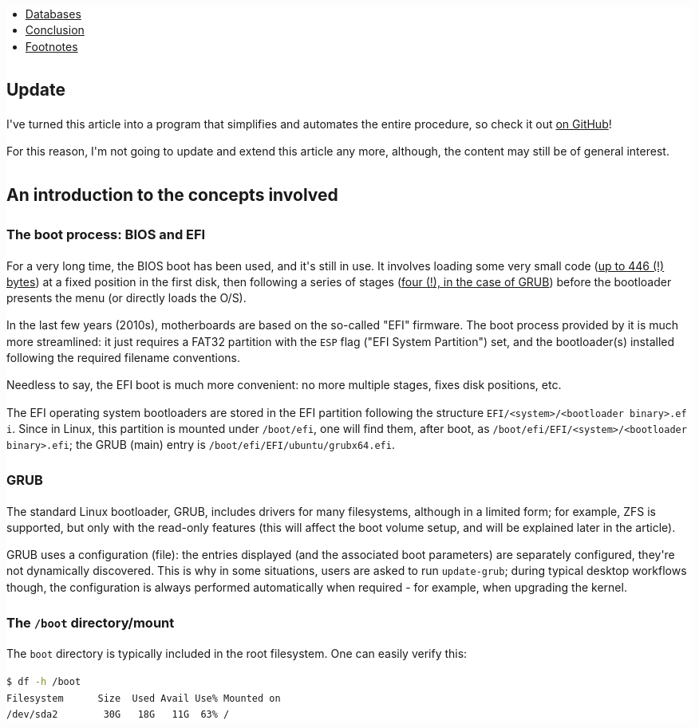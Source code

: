   - [Databases](/Installing-Ubuntu-on-a-ZFS-root-with-encryption-and-mirroring#databases)
- [Conclusion](/Installing-Ubuntu-on-a-ZFS-root-with-encryption-and-mirroring#conclusion)
- [Footnotes](/Installing-Ubuntu-on-a-ZFS-root-with-encryption-and-mirroring#footnotes)

## Update

I've turned this article into a program that simplifies and automates the entire procedure, so check it out [on GitHub](https://github.com/saveriomiroddi/zfs-installer)!

For this reason, I'm not going to update and extend this article any more, although, the content may still be of general interest.

## An introduction to the concepts involved

### The boot process: BIOS and EFI

For a very long time, the BIOS boot has been used, and it's still in use. It involves loading some very small code ([up to 446 (!) bytes](https://en.wikipedia.org/wiki/Master_boot_record#Sector_layout)) at a fixed position in the first disk, then following a series of stages ([four (!), in the case of GRUB](https://en.wikipedia.org/wiki/GNU_GRUB#Version_2_(GRUB_2))) before the bootloader presents the menu (or directly loads the O/S).

In the last few years (2010s), motherboards are based on the so-called "EFI" firmware. The boot process provided by it is much more streamlined: it just requires a FAT32 partition with the `ESP` flag ("EFI System Partition") set, and the bootloader(s) installed following the required filename conventions.

Needless to say, the EFI boot is much more convenient: no more multiple stages, fixes disk positions, etc.

The EFI operating system bootloaders are stored in the EFI partition following the structure `EFI/<system>/<bootloader binary>.efi`. Since in Linux, this partition is mounted under `/boot/efi`, one will find them, after boot, as `/boot/efi/EFI/<system>/<bootloader binary>.efi`; the GRUB (main) entry is `/boot/efi/EFI/ubuntu/grubx64.efi`.

### GRUB

The standard Linux bootloader, GRUB, includes drivers for many filesystems, although in a limited form; for example, ZFS is supported, but only with the read-only features (this will affect the boot volume setup, and will be explained later in the article).

GRUB uses a configuration (file): the entries displayed (and the associated boot parameters) are separately configured, they're not dynamically discovered. This is why in some situations, users are asked to run `update-grub`; during typical desktop workflows though, the configuration is always performed automatically when required - for example, when upgrading the kernel.

### The `/boot` directory/mount

The `boot` directory is typically included in the root filesystem. One can easily verify this:

```sh
$ df -h /boot
Filesystem      Size  Used Avail Use% Mounted on
/dev/sda2        30G   18G   11G  63% /
```
